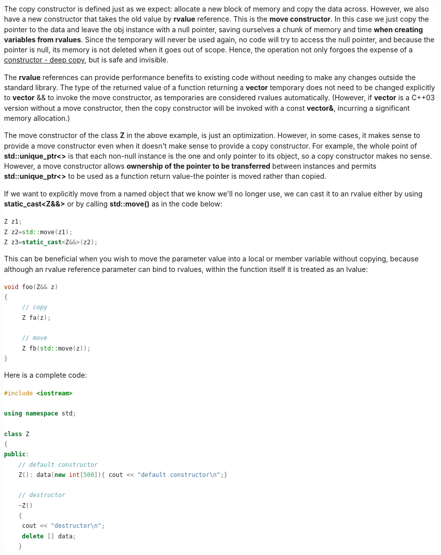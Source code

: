 The copy constructor is defined just as we expect: allocate a new block of memory and copy the data across. However, we also have a new constructor that takes the old value by **rvalue** reference. This is the **move constructor**. In this case we just copy the pointer to the data and leave the obj instance with a null pointer, saving ourselves a chunk of memory and time **when creating variables from rvalues**. Since the temporary will never be used again, no code will try to access the null pointer, and because the pointer is null, its memory is not deleted when it goes out of scope. Hence, the operation not only forgoes the expense of a [constructor - deep copy](https://www.bogotobogo.com/cplusplus/constructor.php#copy_constructor), but is safe and invisible.

The **rvalue** references can provide performance benefits to existing code without needing to make any changes outside the standard library. The type of the returned value of a function returning a **vector<T>** temporary does not need to be changed explicitly to **vector<T>** && to invoke the move constructor, as temporaries are considered rvalues automatically. (However, if **vector<T>** is a C++03 version without a move constructor, then the copy constructor will be invoked with a const **vector<T>&**, incurring a significant memory allocation.)

The move constructor of the class **Z** in the above example, is just an optimization. However, in some cases, it makes sense to provide a move constructor even when it doesn't make sense to provide a copy constructor. For example, the whole point of **std::unique_ptr<>** is that each non-null instance is the one and only pointer to its object, so a copy constructor makes no sense. However, a move constructor allows **ownership of the pointer to be transferred** between instances and permits **std::unique_ptr<>** to be used as a function return value-the pointer is moved rather than copied.

If we want to explicitly move from a named object that we know we'll no longer use, we can cast it to an rvalue either by using **static_cast<Z&&>** or by calling **std::move()** as in the code below:

```c++
Z z1;
Z z2=std::move(z1);
Z z3=static_cast<Z&&>(z2);
```

This can be beneficial when you wish to move the parameter value into a local or member variable without copying, because although an rvalue reference parameter can bind to rvalues, within the function itself it is treated as an lvalue:

```c++
void foo(Z&& z)
{
     // copy
     Z fa(z);  

     // move
     Z fb(std::move(z));               
}
```



Here is a complete code:

```c++
#include <iostream>

using namespace std;

class Z
{
public:
    // default constructor
    Z(): data(new int[500]){ cout << "default constructor\n";}

    // destructor
    ~Z() 
    { 
	 cout << "destructor\n";
	 delete [] data; 
    }
```